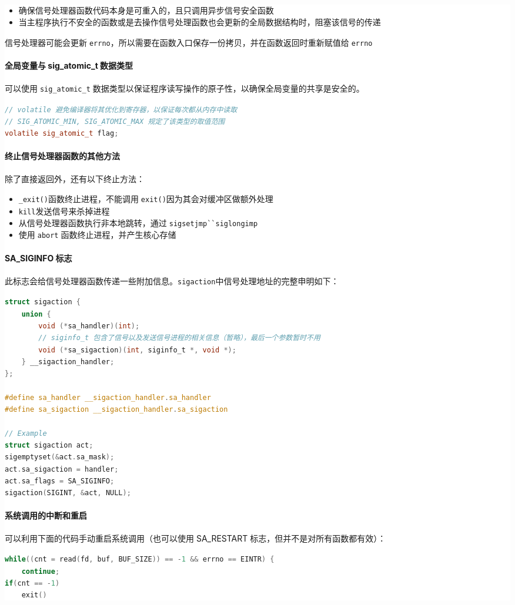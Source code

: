 * 确保信号处理器函数代码本身是可重入的，且只调用异步信号安全函数
* 当主程序执行不安全的函数或是去操作信号处理函数也会更新的全局数据结构时，阻塞该信号的传递

信号处理器可能会更新 `errno`，所以需要在函数入口保存一份拷贝，并在函数返回时重新赋值给 `errno`

#### 全局变量与 sig\_atomic\_t 数据类型

可以使用 `sig_atomic_t` 数据类型以保证程序读写操作的原子性，以确保全局变量的共享是安全的。

```c
// volatile 避免编译器将其优化到寄存器，以保证每次都从内存中读取
// SIG_ATOMIC_MIN, SIG_ATOMIC_MAX 规定了该类型的取值范围
volatile sig_atomic_t flag;
```

#### 终止信号处理器函数的其他方法

除了直接返回外，还有以下终止方法：

* `_exit()`函数终止进程，不能调用 `exit()`因为其会对缓冲区做额外处理
* `kill`发送信号来杀掉进程
* 从信号处理器函数执行非本地跳转，通过 `sigsetjmp``siglongimp`
* 使用 `abort` 函数终止进程，并产生核心存储

#### SA\_SIGINFO 标志

此标志会给信号处理器函数传递一些附加信息。`sigaction`中信号处理地址的完整申明如下：

```c
struct sigaction {
    union {
        void (*sa_handler)(int);
        // siginfo_t 包含了信号以及发送信号进程的相关信息（暂略），最后一个参数暂时不用
        void (*sa_sigaction)(int, siginfo_t *, void *);
    } __sigaction_handler;
};

#define sa_handler __sigaction_handler.sa_handler
#define sa_sigaction __sigaction_handler.sa_sigaction

// Example
struct sigaction act;
sigemptyset(&act.sa_mask);
act.sa_sigaction = handler;
act.sa_flags = SA_SIGINFO;
sigaction(SIGINT, &act, NULL);
```

#### 系统调用的中断和重启

可以利用下面的代码手动重启系统调用（也可以使用 SA\_RESTART 标志，但并不是对所有函数都有效）：

```c
while((cnt = read(fd, buf, BUF_SIZE)) == -1 && errno == EINTR) {
    continue;
if(cnt == -1)
    exit()
```
